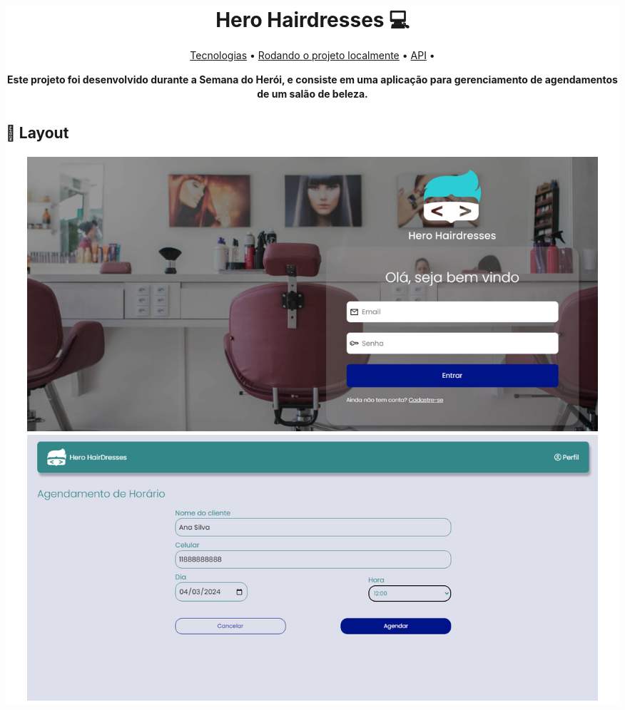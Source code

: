 <h1 align="center" style="font-weight: bold;">Hero Hairdresses 💻</h1>

<p align="center">
 <a href="#tech">Tecnologias</a> • 
 <a href="#started">Rodando o projeto localmente</a> • 
  <a href="#api">API</a> •
</p>

<p align="center">
    <b>Este projeto foi desenvolvido durante a Semana do Herói, e consiste em uma aplicação para gerenciamento de agendamentos de um salão de beleza.</b>
</p>

<h2 id="layout">🎨 Layout</h2>

<p align="center" display="flex">
    <img src="./public/img1.PNG" alt="Imagem Layout 1" width="800px">
    <img src="./public//img2.PNG" alt="Image Example" width="800px">